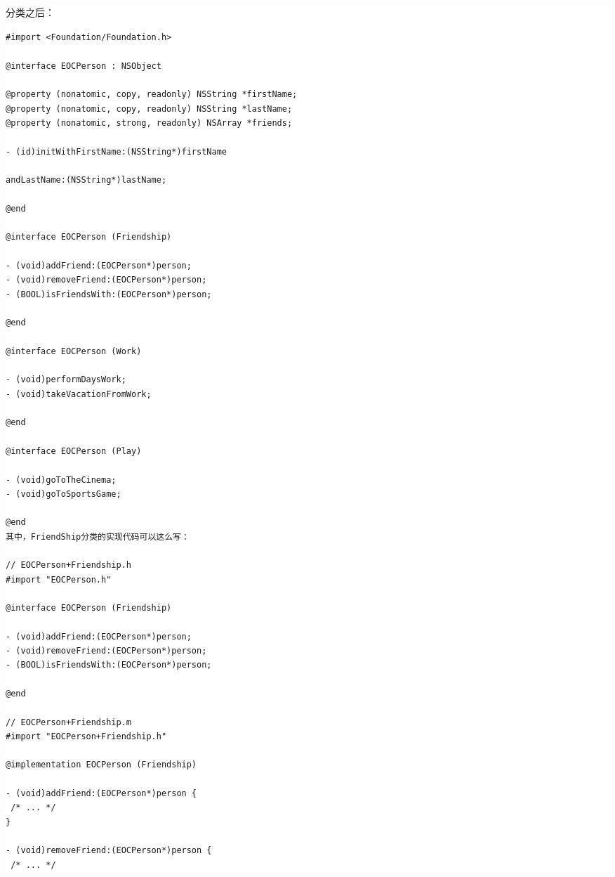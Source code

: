 ```
```

分类之后：

```
#import <Foundation/Foundation.h>

@interface EOCPerson : NSObject

@property (nonatomic, copy, readonly) NSString *firstName;
@property (nonatomic, copy, readonly) NSString *lastName;
@property (nonatomic, strong, readonly) NSArray *friends;

- (id)initWithFirstName:(NSString*)firstName

andLastName:(NSString*)lastName;

@end

@interface EOCPerson (Friendship)

- (void)addFriend:(EOCPerson*)person;
- (void)removeFriend:(EOCPerson*)person;
- (BOOL)isFriendsWith:(EOCPerson*)person;

@end

@interface EOCPerson (Work)

- (void)performDaysWork;
- (void)takeVacationFromWork;

@end

@interface EOCPerson (Play)

- (void)goToTheCinema;
- (void)goToSportsGame;

@end
其中，FriendShip分类的实现代码可以这么写：

// EOCPerson+Friendship.h
#import "EOCPerson.h"

@interface EOCPerson (Friendship)

- (void)addFriend:(EOCPerson*)person;
- (void)removeFriend:(EOCPerson*)person;
- (BOOL)isFriendsWith:(EOCPerson*)person;

@end

// EOCPerson+Friendship.m
#import "EOCPerson+Friendship.h"

@implementation EOCPerson (Friendship)

- (void)addFriend:(EOCPerson*)person {
 /* ... */
}

- (void)removeFriend:(EOCPerson*)person {
 /* ... */
```